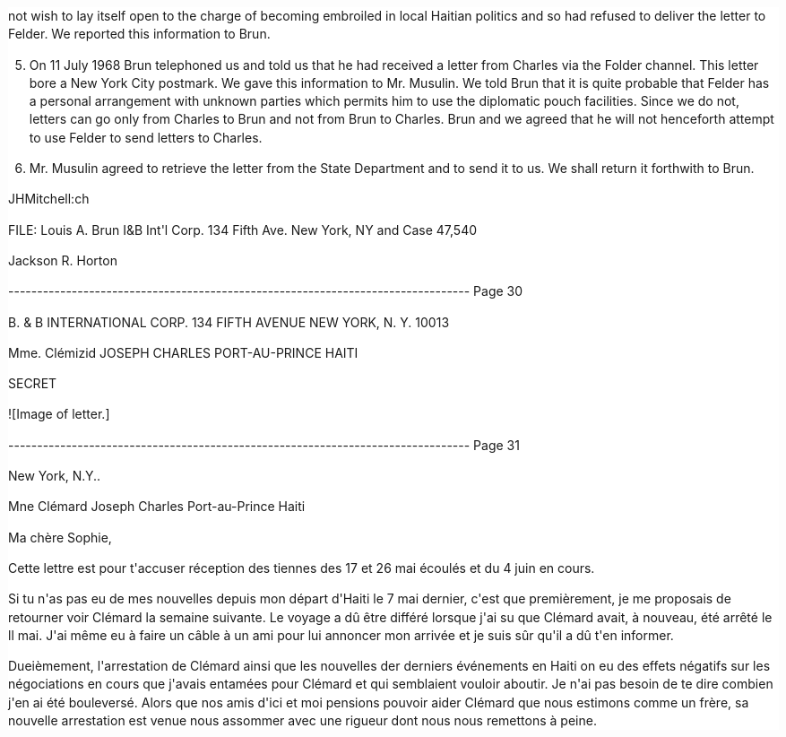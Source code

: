 not wish to lay itself open to the charge of becoming embroiled in local Haitian politics and so had refused to deliver the letter to Felder. We reported this information to Brun.

5. On 11 July 1968 Brun telephoned us and told us that he had received a letter from Charles via the Folder channel. This letter bore a New York City postmark. We gave this information to Mr. Musulin. We told Brun that it is quite probable that Felder has a personal arrangement with unknown parties which permits him to use the diplomatic pouch facilities. Since we do not, letters can go only from Charles to Brun and not from Brun to Charles. Brun and we agreed that he will not henceforth attempt to use Felder to send letters to Charles.

6. Mr. Musulin agreed to retrieve the letter from the State Department and to send it to us. We shall return it forthwith to Brun.

JHMitchell:ch

FILE: Louis A. Brun
I&B Int'l Corp.
134 Fifth Ave.
New York, NY
and Case 47,540

Jackson R. Horton


-------------------------------------------------------------------------------- Page 30

B. & B INTERNATIONAL CORP.
134 FIFTH AVENUE
NEW YORK, N. Y. 10013

Mme. Clémizid JOSEPH CHARLES
PORT-AU-PRINCE
HAITI

SECRET

![Image of letter.]


-------------------------------------------------------------------------------- Page 31

New York, N.Y..

Mne Clémard Joseph Charles
Port-au-Prince
Haiti

Ma chère Sophie,

Cette lettre est pour t'accuser réception des tiennes des 17 et 26 mai
écoulés et du 4 juin en cours.

Si tu n'as pas eu de mes nouvelles depuis mon départ d'Haiti le 7 mai dernier,
c'est que premièrement, je me proposais de retourner voir Clémard la semaine
suivante. Le voyage a dû être différé lorsque j'ai su que Clémard avait, à
nouveau, été arrêté le ll mai. J'ai même eu à faire un câble à un ami pour
lui annoncer mon arrivée et je suis sûr qu'il a dû t'en informer.

Dueièmement, l'arrestation de Clémard ainsi que les nouvelles der derniers
événements en Haiti on eu des effets négatifs sur les négociations en cours
que j'avais entamées pour Clémard et qui semblaient vouloir aboutir. Je n'ai
pas besoin de te dire combien j'en ai été bouleversé. Alors que nos amis
d'ici et moi pensions pouvoir aider Clémard que nous estimons comme un frère,
sa nouvelle arrestation est venue nous assommer avec une rigueur dont nous
nous remettons à peine.
